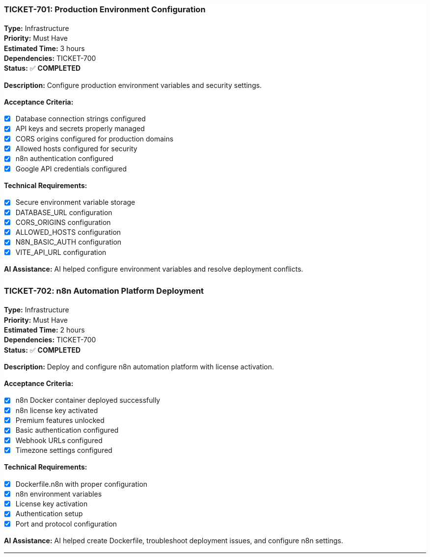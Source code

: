 ### **TICKET-701: Production Environment Configuration**
**Type:** Infrastructure  
**Priority:** Must Have  
**Estimated Time:** 3 hours  
**Dependencies:** TICKET-700  
**Status:** ✅ **COMPLETED**

**Description:** Configure production environment variables and security settings.

**Acceptance Criteria:**
- [x] Database connection strings configured
- [x] API keys and secrets properly managed
- [x] CORS origins configured for production domains
- [x] Allowed hosts configured for security
- [x] n8n authentication configured
- [x] Google API credentials configured

**Technical Requirements:**
- [x] Secure environment variable storage
- [x] DATABASE_URL configuration
- [x] CORS_ORIGINS configuration
- [x] ALLOWED_HOSTS configuration
- [x] N8N_BASIC_AUTH configuration
- [x] VITE_API_URL configuration

**AI Assistance:** AI helped configure environment variables and resolve deployment conflicts.

### **TICKET-702: n8n Automation Platform Deployment**
**Type:** Infrastructure  
**Priority:** Must Have  
**Estimated Time:** 2 hours  
**Dependencies:** TICKET-700  
**Status:** ✅ **COMPLETED**

**Description:** Deploy and configure n8n automation platform with license activation.

**Acceptance Criteria:**
- [x] n8n Docker container deployed successfully
- [x] n8n license key activated
- [x] Premium features unlocked
- [x] Basic authentication configured
- [x] Webhook URLs configured
- [x] Timezone settings configured

**Technical Requirements:**
- [x] Dockerfile.n8n with proper configuration
- [x] n8n environment variables
- [x] License key activation
- [x] Authentication setup
- [x] Port and protocol configuration

**AI Assistance:** AI helped create Dockerfile, troubleshoot deployment issues, and configure n8n settings.

---